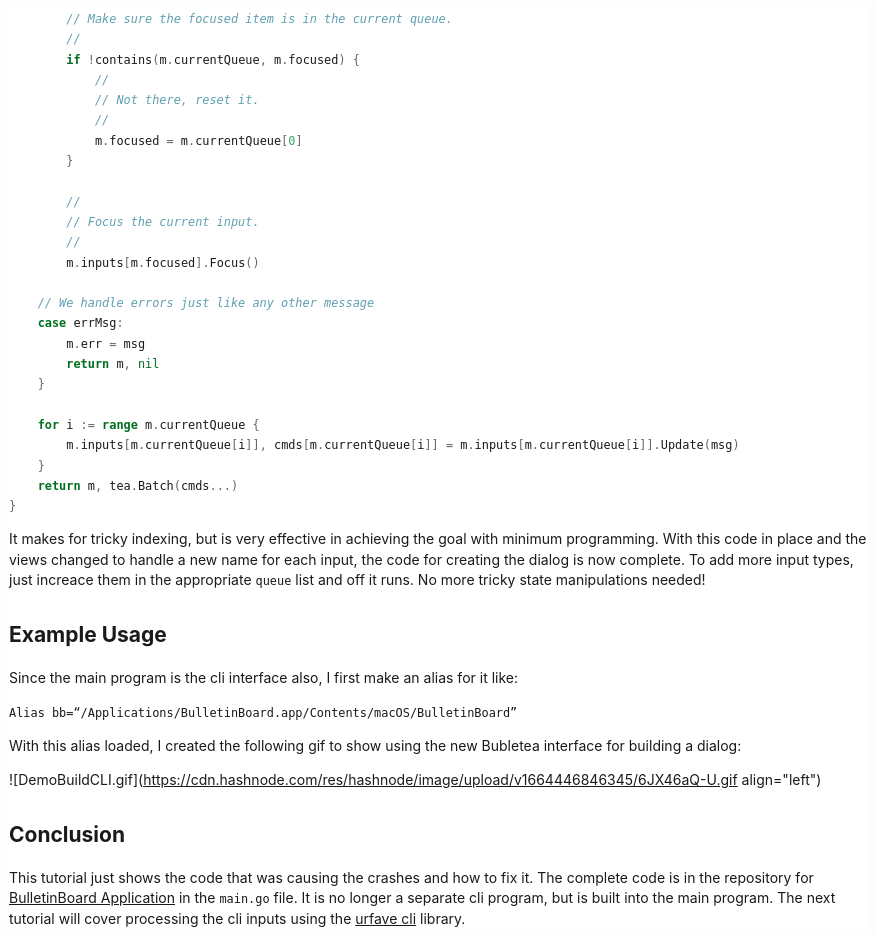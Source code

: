 ```go
		// Make sure the focused item is in the current queue.
		//
		if !contains(m.currentQueue, m.focused) {
			//
			// Not there, reset it.
			//
			m.focused = m.currentQueue[0]
		}

		//
		// Focus the current input.
		//
		m.inputs[m.focused].Focus()

	// We handle errors just like any other message
	case errMsg:
		m.err = msg
		return m, nil
	}

	for i := range m.currentQueue {
		m.inputs[m.currentQueue[i]], cmds[m.currentQueue[i]] = m.inputs[m.currentQueue[i]].Update(msg)
	}
	return m, tea.Batch(cmds...)
}
```

It makes for tricky indexing, but is very effective in achieving the goal with minimum programming. With this code in place and the views changed to handle a new name for each input, the code for creating the dialog is now complete. To add more input types, just increace them in the appropriate `queue` list and off it runs. No more tricky state manipulations needed!

## Example Usage

Since the main program is the cli interface also, I first make an alias for it like:

```sh
Alias bb=“/Applications/BulletinBoard.app/Contents/macOS/BulletinBoard”
```

With this alias loaded, I created the following gif to show using the new Bubletea interface for building a dialog:


![DemoBuildCLI.gif](https://cdn.hashnode.com/res/hashnode/image/upload/v1664446846345/6JX46aQ-U.gif align="left")

## Conclusion

This tutorial just shows the code that was causing the crashes and how to fix it. The complete code is in the repository for [BulletinBoard Application](https://github.com/raguay/BulletinBoard) in the `main.go` file. It is no longer a separate cli program, but is built into the main program. The next tutorial will cover processing the cli inputs using the [urfave cli](https://cli.urfave.org/) library.